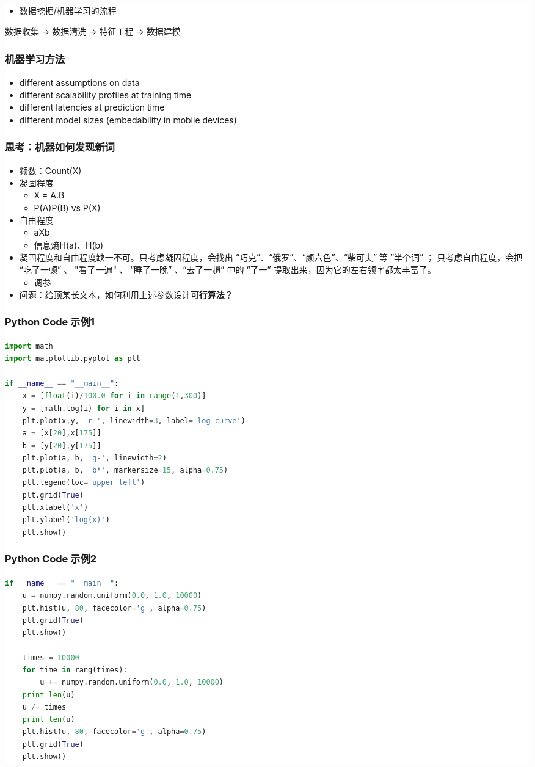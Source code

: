 - 数据挖掘/机器学习的流程

数据收集 -> 数据清洗 -> 特征工程 -> 数据建模

### 机器学习方法

- different assumptions on data
- different scalability profiles at training time
- different latencies at prediction time
- different model sizes (embedability in mobile devices)


### 思考：机器如何发现新词

- 频数：Count(X)
- 凝固程度
  - X = A.B
  - P(A)P(B) vs P(X)
- 自由程度
  - aXb
  - 信息熵H(a)、H(b)
- 凝固程度和自由程度缺一不可。只考虑凝固程度，会找出 “巧克”、“俄罗”、“颜六色”、“柴可夫” 等 “半个词” ； 只考虑自由程度，会把 “吃了一顿” 、 "看了一遍" 、 “睡了一晚” 、“去了一趟” 中的 “了一” 提取出来，因为它的左右领字都太丰富了。
  - 调参 
- 问题：给顶某长文本，如何利用上述参数设计**可行算法**？

### Python Code 示例1

```python {.line-numbers}
import math
import matplotlib.pyplot as plt

if __name__ == "__main__":
    x = [float(i)/100.0 for i in range(1,300)]
    y = [math.log(i) for i in x]
    plt.plot(x,y, 'r-', linewidth=3, label='log curve')
    a = [x[20],x[175]]
    b = [y[20],y[175]]
    plt.plot(a, b, 'g-', linewidth=2)
    plt.plot(a, b, 'b*', markersize=15, alpha=0.75)
    plt.legend(loc='upper left')
    plt.grid(True)
    plt.xlabel('x')
    plt.ylabel('log(x)')
    plt.show()
```

### Python Code 示例2

```python {.line-numbers}
if __name__ == "__main__":
    u = numpy.random.uniform(0.0, 1.0, 10000)
    plt.hist(u, 80, facecolor='g', alpha=0.75)
    plt.grid(True)
    plt.show()

    times = 10000
    for time in rang(times):
        u += numpy.random.uniform(0.0, 1.0, 10000)
    print len(u)
    u /= times
    print len(u)
    plt.hist(u, 80, facecolor='g', alpha=0.75)
    plt.grid(True)
    plt.show()
```